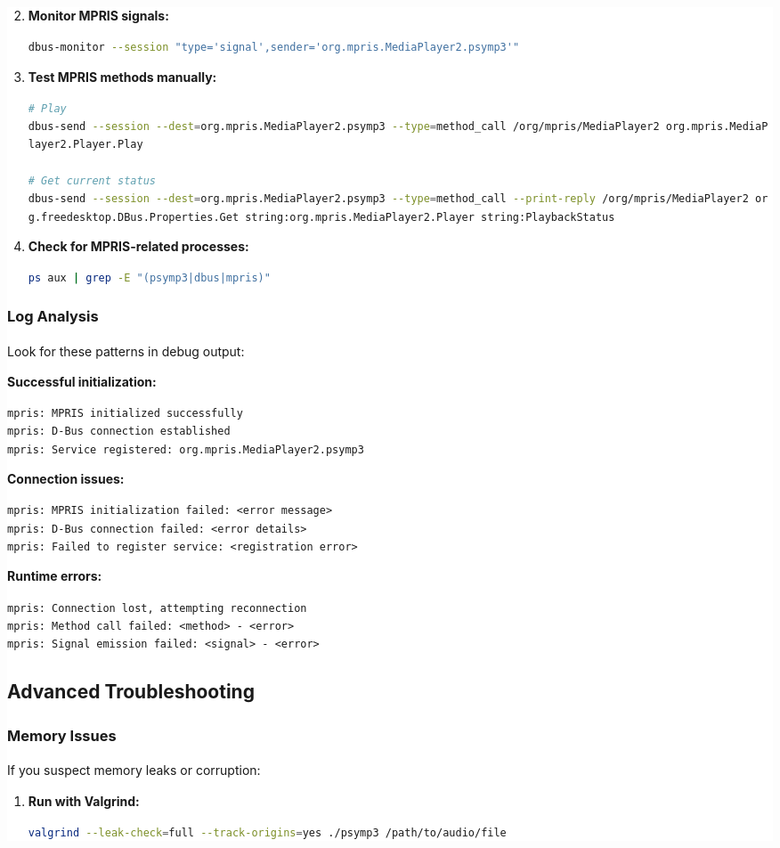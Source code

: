 2. **Monitor MPRIS signals:**
   ```bash
   dbus-monitor --session "type='signal',sender='org.mpris.MediaPlayer2.psymp3'"
   ```

3. **Test MPRIS methods manually:**
   ```bash
   # Play
   dbus-send --session --dest=org.mpris.MediaPlayer2.psymp3 --type=method_call /org/mpris/MediaPlayer2 org.mpris.MediaPlayer2.Player.Play
   
   # Get current status
   dbus-send --session --dest=org.mpris.MediaPlayer2.psymp3 --type=method_call --print-reply /org/mpris/MediaPlayer2 org.freedesktop.DBus.Properties.Get string:org.mpris.MediaPlayer2.Player string:PlaybackStatus
   ```

4. **Check for MPRIS-related processes:**
   ```bash
   ps aux | grep -E "(psymp3|dbus|mpris)"
   ```

### Log Analysis

Look for these patterns in debug output:

**Successful initialization:**
```
mpris: MPRIS initialized successfully
mpris: D-Bus connection established
mpris: Service registered: org.mpris.MediaPlayer2.psymp3
```

**Connection issues:**
```
mpris: MPRIS initialization failed: <error message>
mpris: D-Bus connection failed: <error details>
mpris: Failed to register service: <registration error>
```

**Runtime errors:**
```
mpris: Connection lost, attempting reconnection
mpris: Method call failed: <method> - <error>
mpris: Signal emission failed: <signal> - <error>
```

## Advanced Troubleshooting

### Memory Issues

If you suspect memory leaks or corruption:

1. **Run with Valgrind:**
   ```bash
   valgrind --leak-check=full --track-origins=yes ./psymp3 /path/to/audio/file
   ```
